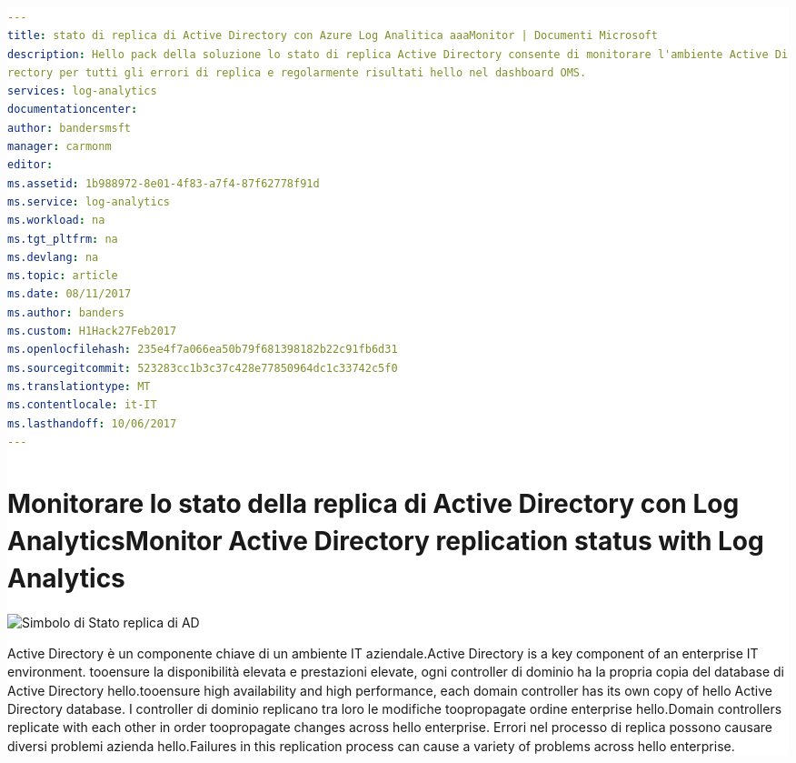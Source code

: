 ```yaml
---
title: stato di replica di Active Directory con Azure Log Analitica aaaMonitor | Documenti Microsoft
description: Hello pack della soluzione lo stato di replica Active Directory consente di monitorare l'ambiente Active Directory per tutti gli errori di replica e regolarmente risultati hello nel dashboard OMS.
services: log-analytics
documentationcenter: 
author: bandersmsft
manager: carmonm
editor: 
ms.assetid: 1b988972-8e01-4f83-a7f4-87f62778f91d
ms.service: log-analytics
ms.workload: na
ms.tgt_pltfrm: na
ms.devlang: na
ms.topic: article
ms.date: 08/11/2017
ms.author: banders
ms.custom: H1Hack27Feb2017
ms.openlocfilehash: 235e4f7a066ea50b79f681398182b22c91fb6d31
ms.sourcegitcommit: 523283cc1b3c37c428e77850964dc1c33742c5f0
ms.translationtype: MT
ms.contentlocale: it-IT
ms.lasthandoff: 10/06/2017
---
```

# <a name="monitor-active-directory-replication-status-with-log-analytics"></a><span data-ttu-id="e748f-103">Monitorare lo stato della replica di Active Directory con Log Analytics</span><span class="sxs-lookup"><span data-stu-id="e748f-103">Monitor Active Directory replication status with Log Analytics</span></span>

![Simbolo di Stato replica di AD](./media/log-analytics-ad-replication-status/ad-replication-status-symbol.png)

<span data-ttu-id="e748f-105">Active Directory è un componente chiave di un ambiente IT aziendale.</span><span class="sxs-lookup"><span data-stu-id="e748f-105">Active Directory is a key component of an enterprise IT environment.</span></span> <span data-ttu-id="e748f-106">tooensure la disponibilità elevata e prestazioni elevate, ogni controller di dominio ha la propria copia del database di Active Directory hello.</span><span class="sxs-lookup"><span data-stu-id="e748f-106">tooensure high availability and high performance, each domain controller has its own copy of hello Active Directory database.</span></span> <span data-ttu-id="e748f-107">I controller di dominio replicano tra loro le modifiche toopropagate ordine enterprise hello.</span><span class="sxs-lookup"><span data-stu-id="e748f-107">Domain controllers replicate with each other in order toopropagate changes across hello enterprise.</span></span> <span data-ttu-id="e748f-108">Errori nel processo di replica possono causare diversi problemi azienda hello.</span><span class="sxs-lookup"><span data-stu-id="e748f-108">Failures in this replication process can cause a variety of problems across hello enterprise.</span></span>
